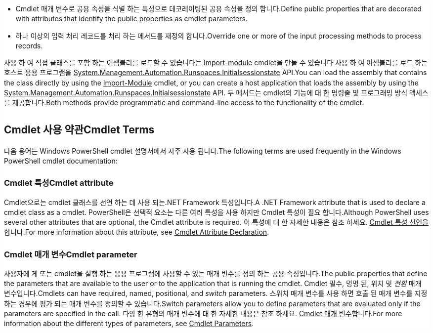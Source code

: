 - <span data-ttu-id="b4f43-111">Cmdlet 매개 변수로 공용 속성을 식별 하는 특성으로 데코레이팅된 공용 속성을 정의 합니다.</span><span class="sxs-lookup"><span data-stu-id="b4f43-111">Define public properties that are decorated with attributes that identify the public properties as cmdlet parameters.</span></span>

- <span data-ttu-id="b4f43-112">하나 이상의 입력 처리 레코드를 처리 하는 메서드를 재정의 합니다.</span><span class="sxs-lookup"><span data-stu-id="b4f43-112">Override one or more of the input processing methods to process records.</span></span>

<span data-ttu-id="b4f43-113">사용 하 여 직접 클래스를 포함 하는 어셈블리를 로드할 수 있습니다는 [Import-module](/powershell/module/microsoft.powershell.core/import-module) cmdlet을 만들 수 있습니다 사용 하 여 어셈블리를 로드 하는 호스트 응용 프로그램을 [ System.Management.Automation.Runspaces.Initialsessionstate](/dotnet/api/System.Management.Automation.Runspaces.InitialSessionState) API.</span><span class="sxs-lookup"><span data-stu-id="b4f43-113">You can load the assembly that contains the class directly by using the [Import-Module](/powershell/module/microsoft.powershell.core/import-module) cmdlet, or you can create a host application that loads the assembly by using the [System.Management.Automation.Runspaces.Initialsessionstate](/dotnet/api/System.Management.Automation.Runspaces.InitialSessionState) API.</span></span> <span data-ttu-id="b4f43-114">두 메서드는 cmdlet의 기능에 대 한 명령줄 및 프로그래밍 방식 액세스를 제공합니다.</span><span class="sxs-lookup"><span data-stu-id="b4f43-114">Both methods provide programmatic and command-line access to the functionality of the cmdlet.</span></span>

## <a name="cmdlet-terms"></a><span data-ttu-id="b4f43-115">Cmdlet 사용 약관</span><span class="sxs-lookup"><span data-stu-id="b4f43-115">Cmdlet Terms</span></span>

<span data-ttu-id="b4f43-116">다음 용어는 Windows PowerShell cmdlet 설명서에서 자주 사용 됩니다.</span><span class="sxs-lookup"><span data-stu-id="b4f43-116">The following terms are used frequently in the Windows PowerShell cmdlet documentation:</span></span>

### <a name="cmdlet-attribute"></a><span data-ttu-id="b4f43-117">Cmdlet 특성</span><span class="sxs-lookup"><span data-stu-id="b4f43-117">Cmdlet attribute</span></span>

<span data-ttu-id="b4f43-118">Cmdlet으로는 cmdlet 클래스를 선언 하는 데 사용 되는.NET Framework 특성입니다.</span><span class="sxs-lookup"><span data-stu-id="b4f43-118">A .NET Framework attribute that is used to declare a cmdlet class as a cmdlet.</span></span>
<span data-ttu-id="b4f43-119">PowerShell은 선택적 요소는 다른 여러 특성을 사용 하지만 Cmdlet 특성이 필요 합니다.</span><span class="sxs-lookup"><span data-stu-id="b4f43-119">Although PowerShell uses several other attributes that are optional, the Cmdlet attribute is required.</span></span>
<span data-ttu-id="b4f43-120">이 특성에 대 한 자세한 내용은 참조 하세요. [Cmdlet 특성 선언을](cmdlet-attribute-declaration.md)합니다.</span><span class="sxs-lookup"><span data-stu-id="b4f43-120">For more information about this attribute, see [Cmdlet Attribute Declaration](cmdlet-attribute-declaration.md).</span></span>

### <a name="cmdlet-parameter"></a><span data-ttu-id="b4f43-121">Cmdlet 매개 변수</span><span class="sxs-lookup"><span data-stu-id="b4f43-121">Cmdlet parameter</span></span>

<span data-ttu-id="b4f43-122">사용자에 게 또는 cmdlet을 실행 하는 응용 프로그램에 사용할 수 있는 매개 변수를 정의 하는 공용 속성입니다.</span><span class="sxs-lookup"><span data-stu-id="b4f43-122">The public properties that define the parameters that are available to the user or to the application that is running the cmdlet.</span></span>
<span data-ttu-id="b4f43-123">Cmdlet 필수, 명명 된, 위치 및 *전환* 매개 변수입니다.</span><span class="sxs-lookup"><span data-stu-id="b4f43-123">Cmdlets can have required, named, positional, and *switch* parameters.</span></span>
<span data-ttu-id="b4f43-124">스위치 매개 변수를 사용 하면 호출 된 매개 변수를 지정 하는 경우에 평가 되는 매개 변수를 정의할 수 있습니다.</span><span class="sxs-lookup"><span data-stu-id="b4f43-124">Switch parameters allow you to define parameters that are evaluated only if the parameters are specified in the call.</span></span>
<span data-ttu-id="b4f43-125">다양 한 유형의 매개 변수에 대 한 자세한 내용은 참조 하세요. [Cmdlet 매개 변수](cmdlet-parameters.md)합니다.</span><span class="sxs-lookup"><span data-stu-id="b4f43-125">For more information about the different types of parameters, see [Cmdlet Parameters](cmdlet-parameters.md).</span></span>
